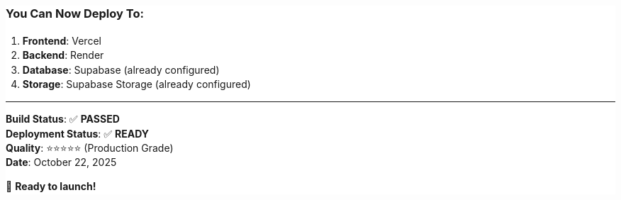 ### You Can Now Deploy To:
1. **Frontend**: Vercel
2. **Backend**: Render
3. **Database**: Supabase (already configured)
4. **Storage**: Supabase Storage (already configured)

---

**Build Status**: ✅ **PASSED**  
**Deployment Status**: ✅ **READY**  
**Quality**: ⭐⭐⭐⭐⭐ (Production Grade)  
**Date**: October 22, 2025  

🚀 **Ready to launch!**

